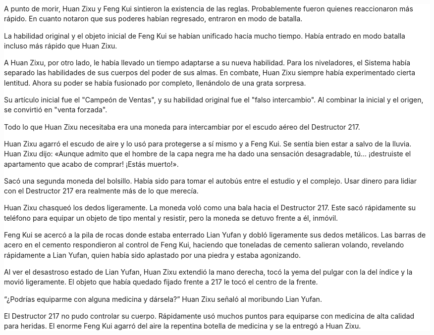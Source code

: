 

A punto de morir, Huan Zixu y Feng Kui sintieron la existencia de las reglas. Probablemente fueron quienes reaccionaron más rápido. En cuanto notaron que sus poderes habían regresado, entraron en modo de batalla.



La habilidad original y el objeto inicial de Feng Kui se habían unificado hacía mucho tiempo. Había entrado en modo batalla incluso más rápido que Huan Zixu.



A Huan Zixu, por otro lado, le había llevado un tiempo adaptarse a su nueva habilidad. Para los niveladores, el Sistema había separado las habilidades de sus cuerpos del poder de sus almas. En combate, Huan Zixu siempre había experimentado cierta lentitud. Ahora su poder se había fusionado por completo, llenándolo de una grata sorpresa.



Su artículo inicial fue el "Campeón de Ventas", y su habilidad original fue el "falso intercambio". Al combinar la inicial y el origen, se convirtió en "venta forzada".



Todo lo que Huan Zixu necesitaba era una moneda para intercambiar por el escudo aéreo del Destructor 217.



Huan Zixu agarró el escudo de aire y lo usó para protegerse a sí mismo y a Feng Kui. Se sentía bien estar a salvo de la lluvia. Huan Zixu dijo: «Aunque admito que el hombre de la capa negra me ha dado una sensación desagradable, tú... ¡destruiste el apartamento que acabo de comprar! ¡Estás muerto!».



Sacó una segunda moneda del bolsillo. Había sido para tomar el autobús entre el estudio y el complejo. Usar dinero para lidiar con el Destructor 217 era realmente más de lo que merecía.



Huan Zixu chasqueó los dedos ligeramente. La moneda voló como una bala hacia el Destructor 217. Este sacó rápidamente su teléfono para equipar un objeto de tipo mental y resistir, pero la moneda se detuvo frente a él, inmóvil.



Feng Kui se acercó a la pila de rocas donde estaba enterrado Lian Yufan y dobló ligeramente sus dedos metálicos. Las barras de acero en el cemento respondieron al control de Feng Kui, haciendo que toneladas de cemento salieran volando, revelando rápidamente a Lian Yufan, quien había sido aplastado por una piedra y estaba agonizando.



Al ver el desastroso estado de Lian Yufan, Huan Zixu extendió la mano derecha, tocó la yema del pulgar con la del índice y la movió ligeramente. El objeto que había quedado fijado frente a 217 le tocó el centro de la frente.



“¿Podrías equiparme con alguna medicina y dársela?” Huan Zixu señaló al moribundo Lian Yufan.



El Destructor 217 no pudo controlar su cuerpo. Rápidamente usó muchos puntos para equiparse con medicina de alta calidad para heridas. El enorme Feng Kui agarró del aire la repentina botella de medicina y se la entregó a Huan Zixu.
